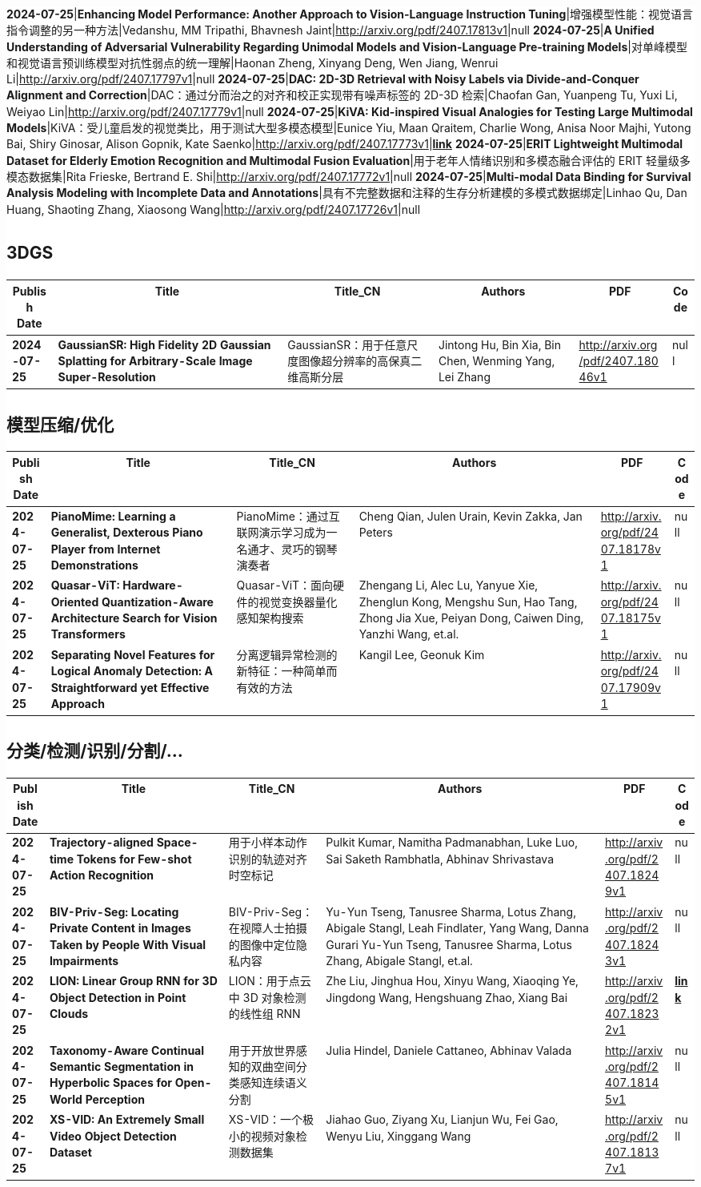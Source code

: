 **2024-07-25**|**Enhancing Model Performance: Another Approach to Vision-Language Instruction Tuning**|增强模型性能：视觉语言指令调整的另一种方法|Vedanshu, MM Tripathi, Bhavnesh Jaint|<http://arxiv.org/pdf/2407.17813v1>|null
**2024-07-25**|**A Unified Understanding of Adversarial Vulnerability Regarding Unimodal Models and Vision-Language Pre-training Models**|对单峰模型和视觉语言预训练模型对抗性弱点的统一理解|Haonan Zheng, Xinyang Deng, Wen Jiang, Wenrui Li|<http://arxiv.org/pdf/2407.17797v1>|null
**2024-07-25**|**DAC: 2D-3D Retrieval with Noisy Labels via Divide-and-Conquer Alignment and Correction**|DAC：通过分而治之的对齐和校正实现带有噪声标签的 2D-3D 检索|Chaofan Gan, Yuanpeng Tu, Yuxi Li, Weiyao Lin|<http://arxiv.org/pdf/2407.17779v1>|null
**2024-07-25**|**KiVA: Kid-inspired Visual Analogies for Testing Large Multimodal Models**|KiVA：受儿童启发的视觉类比，用于测试大型多模态模型|Eunice Yiu, Maan Qraitem, Charlie Wong, Anisa Noor Majhi, Yutong Bai, Shiry Ginosar, Alison Gopnik, Kate Saenko|<http://arxiv.org/pdf/2407.17773v1>|**[link](https://github.com/ey242/kiva)**
**2024-07-25**|**ERIT Lightweight Multimodal Dataset for Elderly Emotion Recognition and Multimodal Fusion Evaluation**|用于老年人情绪识别和多模态融合评估的 ERIT 轻量级多模态数据集|Rita Frieske, Bertrand E. Shi|<http://arxiv.org/pdf/2407.17772v1>|null
**2024-07-25**|**Multi-modal Data Binding for Survival Analysis Modeling with Incomplete Data and Annotations**|具有不完整数据和注释的生存分析建模的多模式数据绑定|Linhao Qu, Dan Huang, Shaoting Zhang, Xiaosong Wang|<http://arxiv.org/pdf/2407.17726v1>|null

## 3DGS

|Publish Date|Title|Title_CN|Authors|PDF|Code|
|---|---|---|---|---|---|
**2024-07-25**|**GaussianSR: High Fidelity 2D Gaussian Splatting for Arbitrary-Scale Image Super-Resolution**|GaussianSR：用于任意尺度图像超分辨率的高保真二维高斯分层|Jintong Hu, Bin Xia, Bin Chen, Wenming Yang, Lei Zhang|<http://arxiv.org/pdf/2407.18046v1>|null

## 模型压缩/优化

|Publish Date|Title|Title_CN|Authors|PDF|Code|
|---|---|---|---|---|---|
**2024-07-25**|**PianoMime: Learning a Generalist, Dexterous Piano Player from Internet Demonstrations**|PianoMime：通过互联网演示学习成为一名通才、灵巧的钢琴演奏者|Cheng Qian, Julen Urain, Kevin Zakka, Jan Peters|<http://arxiv.org/pdf/2407.18178v1>|null
**2024-07-25**|**Quasar-ViT: Hardware-Oriented Quantization-Aware Architecture Search for Vision Transformers**|Quasar-ViT：面向硬件的视觉变换器量化感知架构搜索|Zhengang Li, Alec Lu, Yanyue Xie, Zhenglun Kong, Mengshu Sun, Hao Tang, Zhong Jia Xue, Peiyan Dong, Caiwen Ding, Yanzhi Wang, et.al.|<http://arxiv.org/pdf/2407.18175v1>|null
**2024-07-25**|**Separating Novel Features for Logical Anomaly Detection: A Straightforward yet Effective Approach**|分离逻辑异常检测的新特征：一种简单而有效的方法|Kangil Lee, Geonuk Kim|<http://arxiv.org/pdf/2407.17909v1>|null

## 分类/检测/识别/分割/...

|Publish Date|Title|Title_CN|Authors|PDF|Code|
|---|---|---|---|---|---|
**2024-07-25**|**Trajectory-aligned Space-time Tokens for Few-shot Action Recognition**|用于小样本动作识别的轨迹对齐时空标记|Pulkit Kumar, Namitha Padmanabhan, Luke Luo, Sai Saketh Rambhatla, Abhinav Shrivastava|<http://arxiv.org/pdf/2407.18249v1>|null
**2024-07-25**|**BIV-Priv-Seg: Locating Private Content in Images Taken by People With Visual Impairments**|BIV-Priv-Seg：在视障人士拍摄的图像中定位隐私内容|Yu-Yun Tseng, Tanusree Sharma, Lotus Zhang, Abigale Stangl, Leah Findlater, Yang Wang, Danna Gurari Yu-Yun Tseng, Tanusree Sharma, Lotus Zhang, Abigale Stangl, et.al.|<http://arxiv.org/pdf/2407.18243v1>|null
**2024-07-25**|**LION: Linear Group RNN for 3D Object Detection in Point Clouds**|LION：用于点云中 3D 对象检测的线性组 RNN|Zhe Liu, Jinghua Hou, Xinyu Wang, Xiaoqing Ye, Jingdong Wang, Hengshuang Zhao, Xiang Bai|<http://arxiv.org/pdf/2407.18232v1>|**[link](https://github.com/happinesslz/LION)**
**2024-07-25**|**Taxonomy-Aware Continual Semantic Segmentation in Hyperbolic Spaces for Open-World Perception**|用于开放世界感知的双曲空间分类感知连续语义分割|Julia Hindel, Daniele Cattaneo, Abhinav Valada|<http://arxiv.org/pdf/2407.18145v1>|null
**2024-07-25**|**XS-VID: An Extremely Small Video Object Detection Dataset**|XS-VID：一个极小的视频对象检测数据集|Jiahao Guo, Ziyang Xu, Lianjun Wu, Fei Gao, Wenyu Liu, Xinggang Wang|<http://arxiv.org/pdf/2407.18137v1>|null